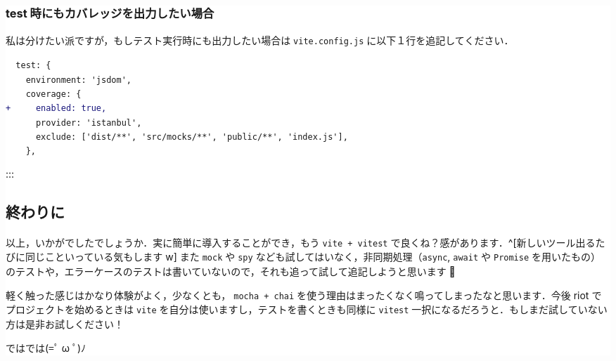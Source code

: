 ### test 時にもカバレッジを出力したい場合

私は分けたい派ですが，もしテスト実行時にも出力したい場合は `vite.config.js` に以下１行を追記してください．

```diff
  test: {
    environment: 'jsdom',
    coverage: {
+     enabled: true,
      provider: 'istanbul',
      exclude: ['dist/**', 'src/mocks/**', 'public/**', 'index.js'],
    },
```

:::

## 終わりに

以上，いかがでしたでしょうか．実に簡単に導入することができ，もう `vite + vitest` で良くね？感があります．^[新しいツール出るたびに同じこといっている気もします w] また `mock` や `spy` なども試してはいなく，非同期処理（`async`, `await` や `Promise` を用いたもの）のテストや，エラーケースのテストは書いていないので，それも追って試して追記しようと思います 💁

軽く触った感じはかなり体験がよく，少なくとも， `mocha + chai` を使う理由はまったくなく鳴ってしまったなと思います．今後 riot でプロジェクトを始めるときは `vite` を自分は使いますし，テストを書くときも同様に `vitest` 一択になるだろうと．もしまだ試していない方は是非お試しください！

ではでは(=ﾟ ω ﾟ)ﾉ

